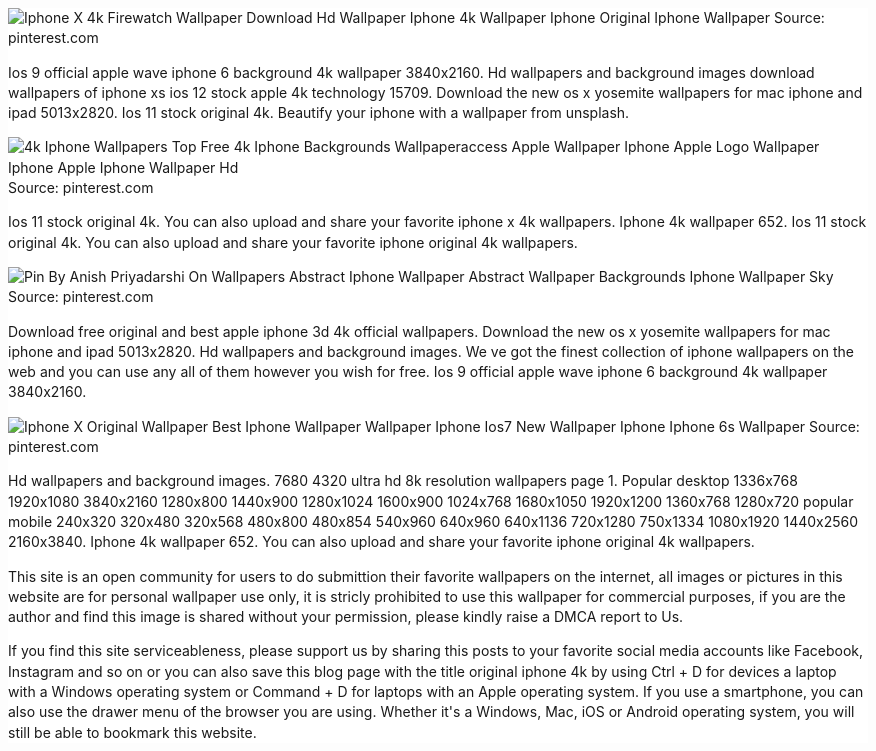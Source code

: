 ![Iphone X 4k Firewatch Wallpaper Download Hd Wallpaper Iphone 4k Wallpaper Iphone Original Iphone Wallpaper](https://i.pinimg.com/originals/cf/9e/ee/cf9eee5a55777a603ce2d864dbc431c4.png "Iphone X 4k Firewatch Wallpaper Download Hd Wallpaper Iphone 4k Wallpaper Iphone Original Iphone Wallpaper")
Source: pinterest.com

Ios 9 official apple wave iphone 6 background 4k wallpaper 3840x2160. Hd wallpapers and background images download wallpapers of iphone xs ios 12 stock apple 4k technology 15709. Download the new os x yosemite wallpapers for mac iphone and ipad 5013x2820. Ios 11 stock original 4k. Beautify your iphone with a wallpaper from unsplash.

![4k Iphone Wallpapers Top Free 4k Iphone Backgrounds Wallpaperaccess Apple Wallpaper Iphone Apple Logo Wallpaper Iphone Apple Iphone Wallpaper Hd](https://i.pinimg.com/originals/35/d1/e0/35d1e0058be09cd6200be4df1f2bdb34.jpg "4k Iphone Wallpapers Top Free 4k Iphone Backgrounds Wallpaperaccess Apple Wallpaper Iphone Apple Logo Wallpaper Iphone Apple Iphone Wallpaper Hd")
Source: pinterest.com

Ios 11 stock original 4k. You can also upload and share your favorite iphone x 4k wallpapers. Iphone 4k wallpaper 652. Ios 11 stock original 4k. You can also upload and share your favorite iphone original 4k wallpapers.

![Pin By Anish Priyadarshi On Wallpapers Abstract Iphone Wallpaper Abstract Wallpaper Backgrounds Iphone Wallpaper Sky](https://i.pinimg.com/originals/6c/32/6b/6c326b9ea6e0f47a8a38ccda51d9ccdd.jpg "Pin By Anish Priyadarshi On Wallpapers Abstract Iphone Wallpaper Abstract Wallpaper Backgrounds Iphone Wallpaper Sky")
Source: pinterest.com

Download free original and best apple iphone 3d 4k official wallpapers. Download the new os x yosemite wallpapers for mac iphone and ipad 5013x2820. Hd wallpapers and background images. We ve got the finest collection of iphone wallpapers on the web and you can use any all of them however you wish for free. Ios 9 official apple wave iphone 6 background 4k wallpaper 3840x2160.

![Iphone X Original Wallpaper Best Iphone Wallpaper Wallpaper Iphone Ios7 New Wallpaper Iphone Iphone 6s Wallpaper](https://i.pinimg.com/originals/57/eb/a4/57eba49fbb7115b0b310265501e1d8b8.jpg "Iphone X Original Wallpaper Best Iphone Wallpaper Wallpaper Iphone Ios7 New Wallpaper Iphone Iphone 6s Wallpaper")
Source: pinterest.com

Hd wallpapers and background images. 7680 4320 ultra hd 8k resolution wallpapers page 1. Popular desktop 1336x768 1920x1080 3840x2160 1280x800 1440x900 1280x1024 1600x900 1024x768 1680x1050 1920x1200 1360x768 1280x720 popular mobile 240x320 320x480 320x568 480x800 480x854 540x960 640x960 640x1136 720x1280 750x1334 1080x1920 1440x2560 2160x3840. Iphone 4k wallpaper 652. You can also upload and share your favorite iphone original 4k wallpapers.

This site is an open community for users to do submittion their favorite wallpapers on the internet, all images or pictures in this website are for personal wallpaper use only, it is stricly prohibited to use this wallpaper for commercial purposes, if you are the author and find this image is shared without your permission, please kindly raise a DMCA report to Us.

If you find this site serviceableness, please support us by sharing this posts to your favorite social media accounts like Facebook, Instagram and so on or you can also save this blog page with the title original iphone 4k by using Ctrl + D for devices a laptop with a Windows operating system or Command + D for laptops with an Apple operating system. If you use a smartphone, you can also use the drawer menu of the browser you are using. Whether it's a Windows, Mac, iOS or Android operating system, you will still be able to bookmark this website.
